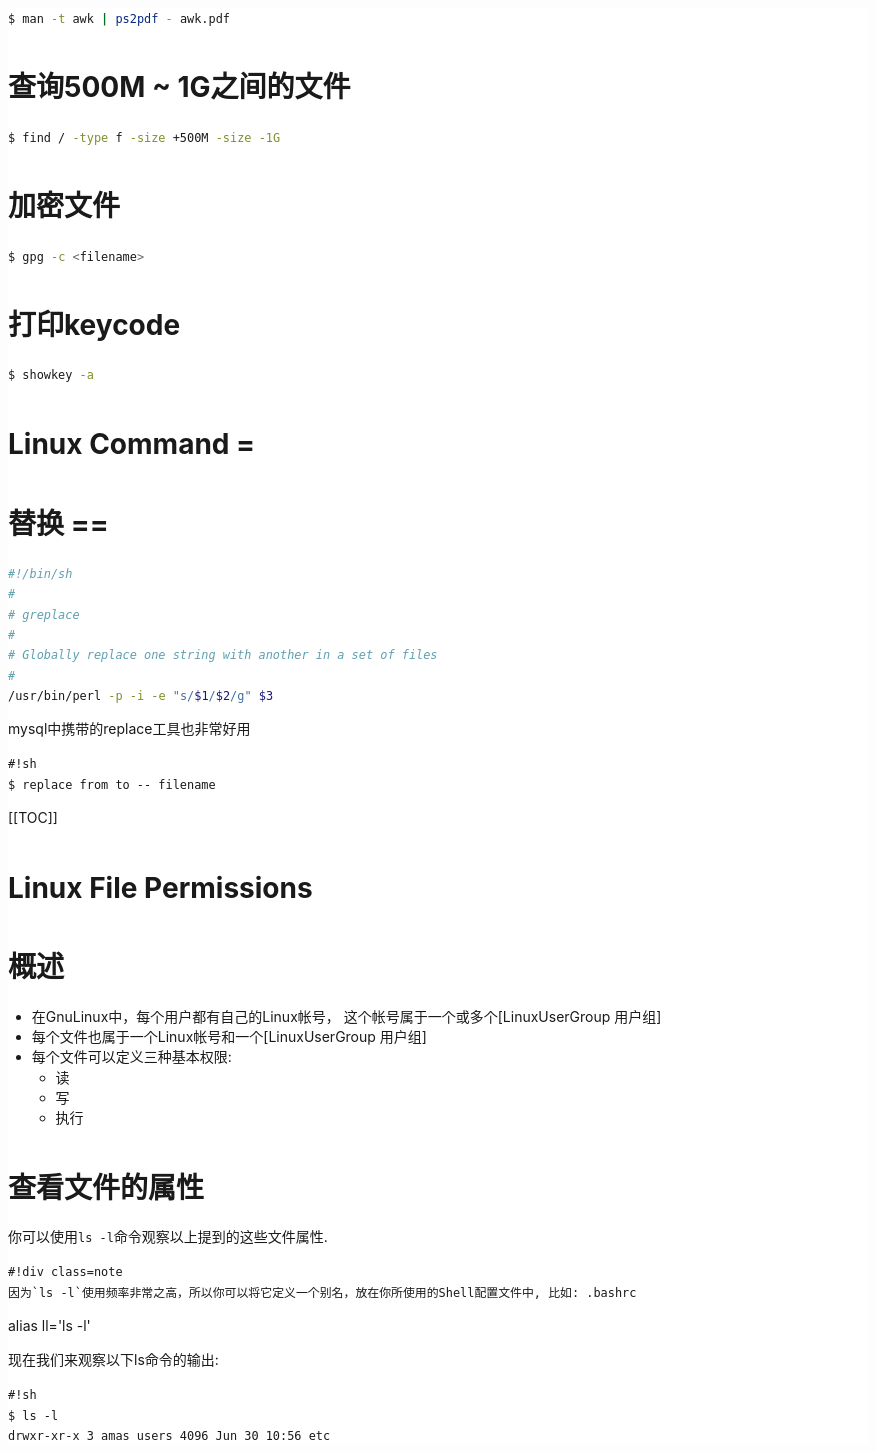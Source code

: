 ```sh
$ man -t awk | ps2pdf - awk.pdf
```
# 查询500M ~ 1G之间的文件
```sh
$ find / -type f -size +500M -size -1G
```
# 加密文件
```sh
$ gpg -c <filename>
```
# 打印keycode
```sh
$ showkey -a
```
# Linux Command =
# 替换 ==
```sh
#!/bin/sh
#
# greplace
#
# Globally replace one string with another in a set of files
#
/usr/bin/perl -p -i -e "s/$1/$2/g" $3
```
mysql中携带的replace工具也非常好用
```
#!sh
$ replace from to -- filename
```
[[TOC]]
# Linux File Permissions 
# 概述
 * 在GnuLinux中，每个用户都有自己的Linux帐号， 这个帐号属于一个或多个[LinuxUserGroup 用户组]
 * 每个文件也属于一个Linux帐号和一个[LinuxUserGroup 用户组]
 * 每个文件可以定义三种基本权限:
   * 读
   * 写
   * 执行
# 查看文件的属性 
你可以使用`ls -l`命令观察以上提到的这些文件属性.
```
#!div class=note
因为`ls -l`使用频率非常之高，所以你可以将它定义一个别名，放在你所使用的Shell配置文件中, 比如: .bashrc
```
alias ll='ls -l'
```
```
现在我们来观察以下ls命令的输出:
```
#!sh
$ ls -l 
drwxr-xr-x 3 amas users 4096 Jun 30 10:56 etc
```
